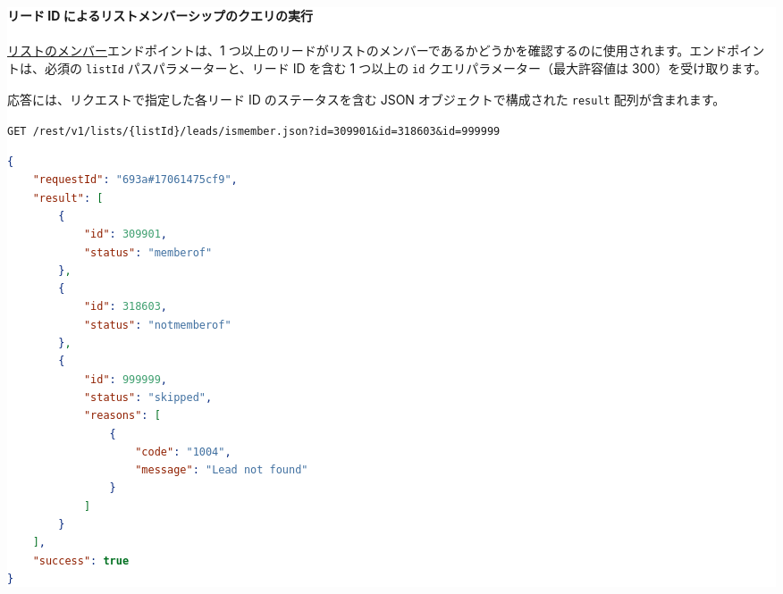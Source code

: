 #### リード ID によるリストメンバーシップのクエリの実行

[リストのメンバー](https://developer.adobe.com/marketo-apis/api/mapi/#tag/Static-Lists/operation/areLeadsMemberOfListUsingGET)エンドポイントは、1 つ以上のリードがリストのメンバーであるかどうかを確認するのに使用されます。エンドポイントは、必須の `listId` パスパラメーターと、リード ID を含む 1 つ以上の `id` クエリパラメーター（最大許容値は 300）を受け取ります。

応答には、リクエストで指定した各リード ID のステータスを含む JSON オブジェクトで構成された `result` 配列が含まれます。

```
GET /rest/v1/lists/{listId}/leads/ismember.json?id=309901&id=318603&id=999999
```

```json
{
    "requestId": "693a#17061475cf9",
    "result": [
        {
            "id": 309901,
            "status": "memberof"
        },
        {
            "id": 318603,
            "status": "notmemberof"
        },
        {
            "id": 999999,
            "status": "skipped",
            "reasons": [
                {
                    "code": "1004",
                    "message": "Lead not found"
                }
            ]
        }
    ],
    "success": true
}
```
